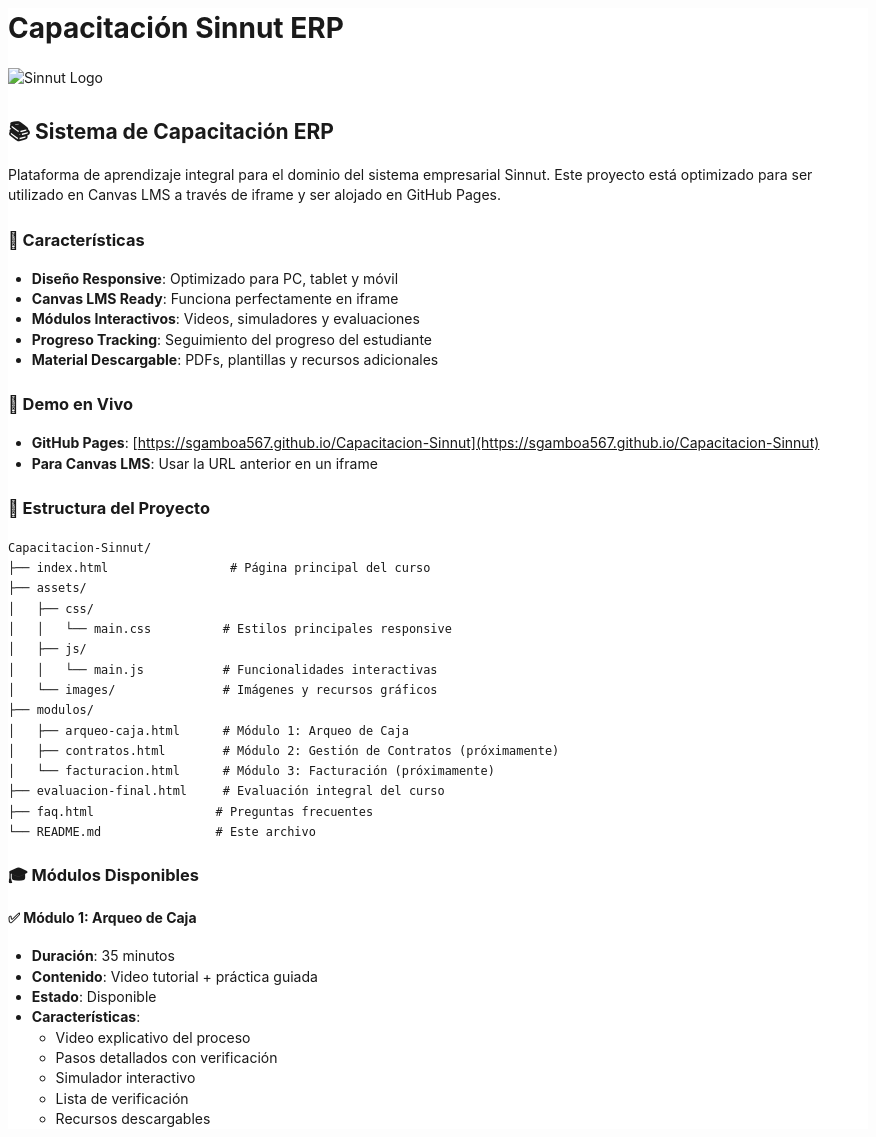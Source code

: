 # Capacitación Sinnut ERP

![Sinnut Logo](https://aula.aynn.pro/files/78/download?download_frd=1)

## 📚 Sistema de Capacitación ERP

Plataforma de aprendizaje integral para el dominio del sistema empresarial Sinnut. Este proyecto está optimizado para ser utilizado en Canvas LMS a través de iframe y ser alojado en GitHub Pages.

### 🎯 Características

- **Diseño Responsive**: Optimizado para PC, tablet y móvil
- **Canvas LMS Ready**: Funciona perfectamente en iframe
- **Módulos Interactivos**: Videos, simuladores y evaluaciones
- **Progreso Tracking**: Seguimiento del progreso del estudiante
- **Material Descargable**: PDFs, plantillas y recursos adicionales

### 🚀 Demo en Vivo

- **GitHub Pages**: [https://sgamboa567.github.io/Capacitacion-Sinnut](https://sgamboa567.github.io/Capacitacion-Sinnut)
- **Para Canvas LMS**: Usar la URL anterior en un iframe

### 📁 Estructura del Proyecto

```
Capacitacion-Sinnut/
├── index.html                 # Página principal del curso
├── assets/
│   ├── css/
│   │   └── main.css          # Estilos principales responsive
│   ├── js/
│   │   └── main.js           # Funcionalidades interactivas
│   └── images/               # Imágenes y recursos gráficos
├── modulos/
│   ├── arqueo-caja.html      # Módulo 1: Arqueo de Caja
│   ├── contratos.html        # Módulo 2: Gestión de Contratos (próximamente)
│   └── facturacion.html      # Módulo 3: Facturación (próximamente)
├── evaluacion-final.html     # Evaluación integral del curso
├── faq.html                 # Preguntas frecuentes
└── README.md                # Este archivo
```

### 🎓 Módulos Disponibles

#### ✅ Módulo 1: Arqueo de Caja
- **Duración**: 35 minutos
- **Contenido**: Video tutorial + práctica guiada
- **Estado**: Disponible
- **Características**:
  - Video explicativo del proceso
  - Pasos detallados con verificación
  - Simulador interactivo
  - Lista de verificación
  - Recursos descargables
